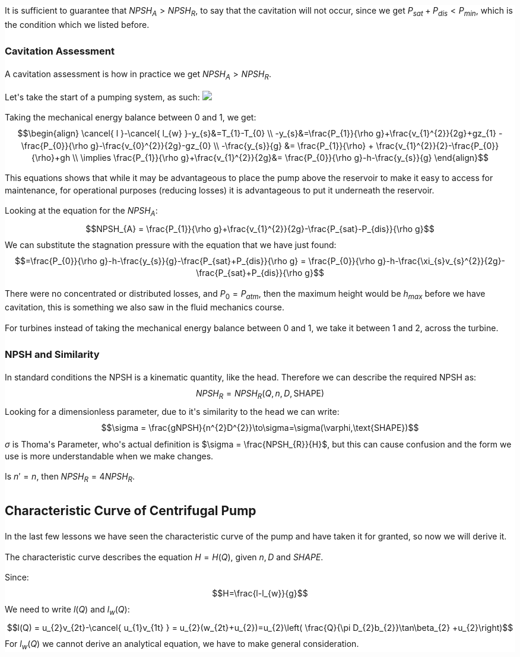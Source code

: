 It is sufficient to guarantee that $NPSH_{A}>NPSH_{R}$, to say that the cavitation will not occur, since we get $P_{sat}+P_{dis}<P_{min}$, which is the condition which we listed before.

### Cavitation Assessment
A cavitation assessment is how in practice we get $NPSH_{A}>NPSH_{R}$.

Let's take the start of a pumping system, as such:
![](Pasted%20image%2020250323095329.png)

Taking the mechanical energy balance between 0 and 1, we get:
$$\begin{align}
\cancel{ l }-\cancel{ l_{w} }-y_{s}&=T_{1}-T_{0} \\
-y_{s}&=\frac{P_{1}}{\rho g}+\frac{v_{1}^{2}}{2g}+gz_{1} -\frac{P_{0}}{\rho g}-\frac{v_{0}^{2}}{2g}-gz_{0} \\
-\frac{y_{s}}{g} &= \frac{P_{1}}{\rho} + \frac{v_{1}^{2}}{2}-\frac{P_{0}}{\rho}+gh \\
\implies \frac{P_{1}}{\rho g}+\frac{v_{1}^{2}}{2g}&= \frac{P_{0}}{\rho g}-h-\frac{y_{s}}{g} 
\end{align}$$

This equations shows that while it may be advantageous to place the pump above the reservoir to make it easy to access for maintenance, for operational purposes (reducing losses) it is advantageous to put it underneath the reservoir.

Looking at the equation for the $NPSH_{A}$:
$$NPSH_{A} = \frac{P_{1}}{\rho g}+\frac{v_{1}^{2}}{2g}-\frac{P_{sat}-P_{dis}}{\rho g}$$
We can substitute the stagnation pressure with the equation that we have just found:
$$=\frac{P_{0}}{\rho g}-h-\frac{y_{s}}{g}-\frac{P_{sat}+P_{dis}}{\rho g} = \frac{P_{0}}{\rho g}-h-\frac{\xi_{s}v_{s}^{2}}{2g}-\frac{P_{sat}+P_{dis}}{\rho g}$$

There were no concentrated or distributed losses, and $P_{0}=P_{atm}$, then the maximum height would be $h_{max}$ before we have cavitation, this is something we also saw in the fluid mechanics course.

For turbines instead of taking the mechanical energy balance between 0 and 1, we take it between 1 and 2, across the turbine.

### NPSH and Similarity
In standard conditions the NPSH is a kinematic quantity, like the head. Therefore we can describe the required NPSH as:
$$NPSH_{R} = NPSH_{R}(Q,n,D,\text{SHAPE})$$
Looking for a dimensionless parameter, due to it's similarity to the head we can write:
$$\sigma = \frac{gNPSH}{n^{2}D^{2}}\to\sigma=\sigma(\varphi,\text{SHAPE})$$
$\sigma$ is Thoma's Parameter, who's actual definition is $\sigma = \frac{NPSH_{R}}{H}$, but this can cause confusion and the form we use is more understandable when we make changes.

Is $n'=n$, then $NPSH_{R}=4NPSH_{R}$.

## Characteristic Curve of Centrifugal Pump
In the last few lessons we have seen the characteristic curve of the pump and have taken it for granted, so now we will derive it.

The characteristic curve describes the equation $H=H(Q)$, given $n,D$ and $SHAPE$.

Since:
$$H=\frac{l-l_{w}}{g}$$
We need to write $l(Q)$ and $l_{w}(Q)$:
$$l(Q) = u_{2}v_{2t}-\cancel{ u_{1}v_{1t} } = u_{2}(w_{2t}+u_{2})=u_{2}\left( \frac{Q}{\pi D_{2}b_{2}}\tan\beta_{2} +u_{2}\right)$$
For $l_{w}(Q)$ we cannot derive an analytical equation, we have to make general consideration.
